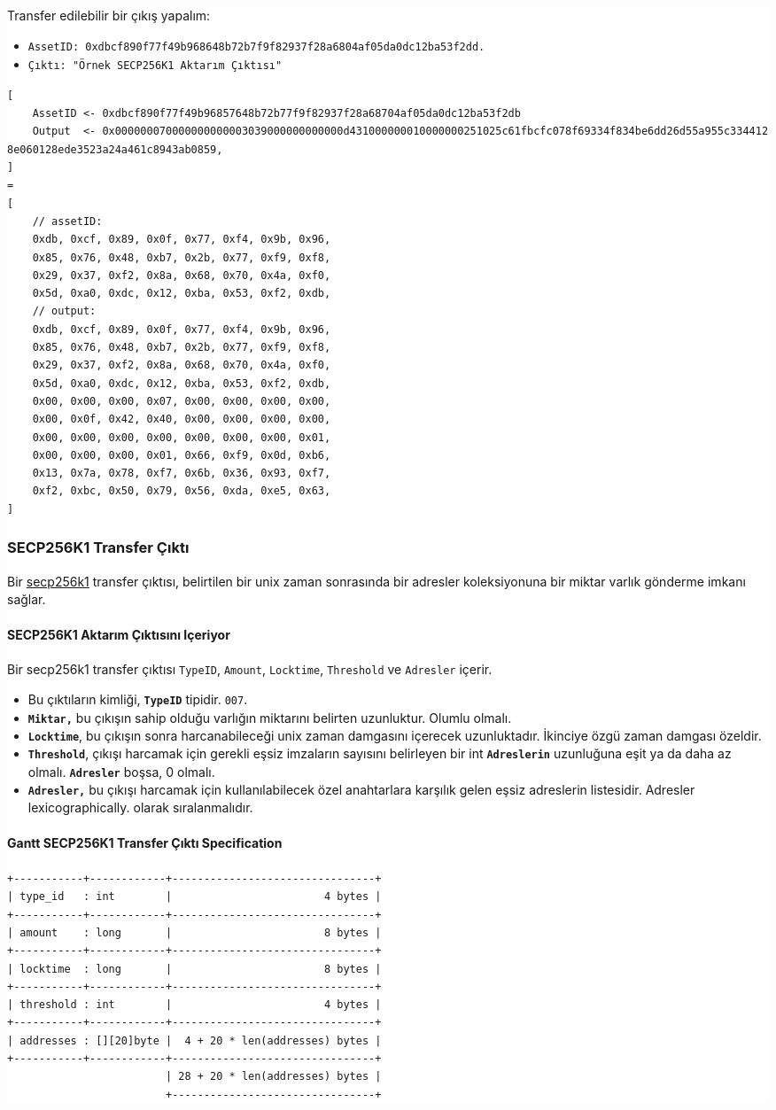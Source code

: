 Transfer edilebilir bir çıkış yapalım:

* `AssetID: 0xdbcf890f77f49b968648b72b7f9f82937f28a6804af05da0dc12ba53f2dd.`
* `Çıktı: "Örnek SECP256K1 Aktarım Çıktısı"`

```text
[
    AssetID <- 0xdbcf890f77f49b96857648b72b77f9f82937f28a68704af05da0dc12ba53f2db
    Output  <- 0x000000070000000000003039000000000000d431000000010000000251025c61fbcfc078f69334f834be6dd26d55a955c3344128e060128ede3523a24a461c8943ab0859,
]
=
[
    // assetID:
    0xdb, 0xcf, 0x89, 0x0f, 0x77, 0xf4, 0x9b, 0x96,
    0x85, 0x76, 0x48, 0xb7, 0x2b, 0x77, 0xf9, 0xf8,
    0x29, 0x37, 0xf2, 0x8a, 0x68, 0x70, 0x4a, 0xf0,
    0x5d, 0xa0, 0xdc, 0x12, 0xba, 0x53, 0xf2, 0xdb,
    // output:
    0xdb, 0xcf, 0x89, 0x0f, 0x77, 0xf4, 0x9b, 0x96,
    0x85, 0x76, 0x48, 0xb7, 0x2b, 0x77, 0xf9, 0xf8,
    0x29, 0x37, 0xf2, 0x8a, 0x68, 0x70, 0x4a, 0xf0,
    0x5d, 0xa0, 0xdc, 0x12, 0xba, 0x53, 0xf2, 0xdb,
    0x00, 0x00, 0x00, 0x07, 0x00, 0x00, 0x00, 0x00,
    0x00, 0x0f, 0x42, 0x40, 0x00, 0x00, 0x00, 0x00,
    0x00, 0x00, 0x00, 0x00, 0x00, 0x00, 0x00, 0x01,
    0x00, 0x00, 0x00, 0x01, 0x66, 0xf9, 0x0d, 0xb6,
    0x13, 0x7a, 0x78, 0xf7, 0x6b, 0x36, 0x93, 0xf7,
    0xf2, 0xbc, 0x50, 0x79, 0x56, 0xda, 0xe5, 0x63,
]
```

### SECP256K1 Transfer Çıktı

Bir [secp256k1](cryptographic-primitives.md#cryptography-in-the-avalanche-virtual-machine) transfer çıktısı, belirtilen bir unix zaman sonrasında bir adresler koleksiyonuna bir miktar varlık gönderme imkanı sağlar.

#### SECP256K1 Aktarım Çıktısını Içeriyor

Bir secp256k1 transfer çıktısı `TypeID`, `Amount`, `Locktime`, `Threshold` ve `Adresler` içerir.

* Bu çıktıların kimliği, **`TypeID`** tipidir. `007`.
* **`Miktar,`** bu çıkışın sahip olduğu varlığın miktarını belirten uzunluktur. Olumlu olmalı.
* **`Locktime`**, bu çıkışın sonra harcanabileceği unix zaman damgasını içerecek uzunluktadır. İkinciye özgü zaman damgası özeldir.
* **`Threshold`**, çıkışı harcamak için gerekli eşsiz imzaların sayısını belirleyen bir int **`Adreslerin`** uzunluğuna eşit ya da daha az olmalı. **`Adresler`** boşsa, 0 olmalı.
* **`Adresler,`** bu çıkışı harcamak için kullanılabilecek özel anahtarlara karşılık gelen eşsiz adreslerin listesidir. Adresler lexicographically. olarak sıralanmalıdır.

#### Gantt SECP256K1 Transfer Çıktı Specification

```text
+-----------+------------+--------------------------------+
| type_id   : int        |                        4 bytes |
+-----------+------------+--------------------------------+
| amount    : long       |                        8 bytes |
+-----------+------------+--------------------------------+
| locktime  : long       |                        8 bytes |
+-----------+------------+--------------------------------+
| threshold : int        |                        4 bytes |
+-----------+------------+--------------------------------+
| addresses : [][20]byte |  4 + 20 * len(addresses) bytes |
+-----------+------------+--------------------------------+
                         | 28 + 20 * len(addresses) bytes |
                         +--------------------------------+
```